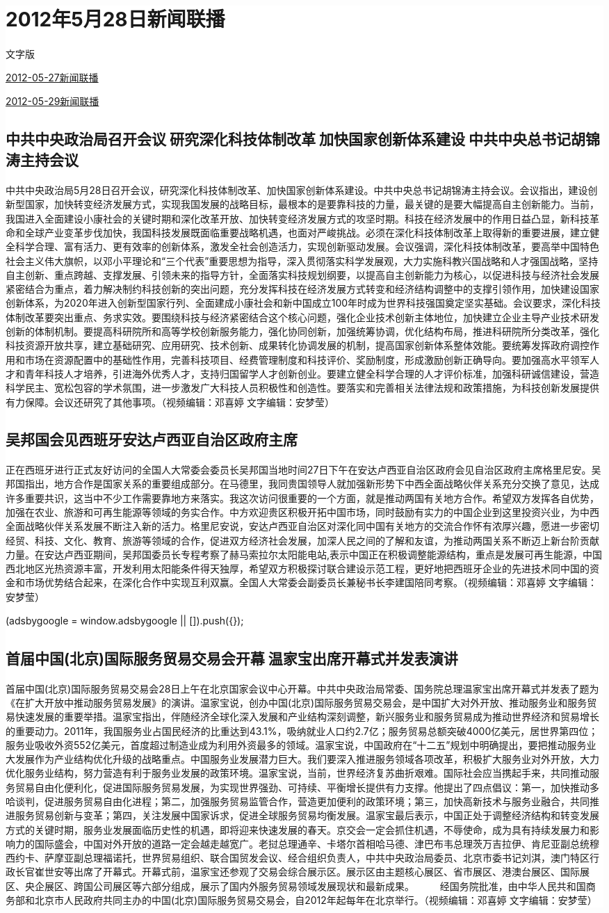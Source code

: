







# 2012年5月28日新闻联播
 文字版








[2012-05-27新闻联播](/xinwenlianbo/20120527)


[2012-05-29新闻联播](/xinwenlianbo/20120529)





## 中共中央政治局召开会议 研究深化科技体制改革 加快国家创新体系建设 中共中央总书记胡锦涛主持会议


中共中央政治局5月28日召开会议，研究深化科技体制改革、加快国家创新体系建设。中共中央总书记胡锦涛主持会议。会议指出，建设创新型国家，加快转变经济发展方式，实现我国发展的战略目标，最根本的是要靠科技的力量，最关键的是要大幅提高自主创新能力。当前，我国进入全面建设小康社会的关键时期和深化改革开放、加快转变经济发展方式的攻坚时期。科技在经济发展中的作用日益凸显，新科技革命和全球产业变革步伐加快，我国科技发展既面临重要战略机遇，也面对严峻挑战。必须在深化科技体制改革上取得新的重要进展，建立健全科学合理、富有活力、更有效率的创新体系，激发全社会创造活力，实现创新驱动发展。会议强调，深化科技体制改革，要高举中国特色社会主义伟大旗帜，以邓小平理论和“三个代表”重要思想为指导，深入贯彻落实科学发展观，大力实施科教兴国战略和人才强国战略，坚持自主创新、重点跨越、支撑发展、引领未来的指导方针，全面落实科技规划纲要，以提高自主创新能力为核心，以促进科技与经济社会发展紧密结合为重点，着力解决制约科技创新的突出问题，充分发挥科技在经济发展方式转变和经济结构调整中的支撑引领作用，加快建设国家创新体系，为2020年进入创新型国家行列、全面建成小康社会和新中国成立100年时成为世界科技强国奠定坚实基础。会议要求，深化科技体制改革要突出重点、务求实效。要围绕科技与经济紧密结合这个核心问题，强化企业技术创新主体地位，加快建立企业主导产业技术研发创新的体制机制。要提高科研院所和高等学校创新服务能力，强化协同创新，加强统筹协调，优化结构布局，推进科研院所分类改革，强化科技资源开放共享，建立基础研究、应用研究、技术创新、成果转化协调发展的机制，提高国家创新体系整体效能。要统筹发挥政府调控作用和市场在资源配置中的基础性作用，完善科技项目、经费管理制度和科技评价、奖励制度，形成激励创新正确导向。要加强高水平领军人才和青年科技人才培养，引进海外优秀人才，支持归国留学人才创新创业。要建立健全科学合理的人才评价标准，加强科研诚信建设，营造科学民主、宽松包容的学术氛围，进一步激发广大科技人员积极性和创造性。要落实和完善相关法律法规和政策措施，为科技创新发展提供有力保障。会议还研究了其他事项。（视频编辑：邓喜婷 文字编辑：安梦莹）


## 吴邦国会见西班牙安达卢西亚自治区政府主席


正在西班牙进行正式友好访问的全国人大常委会委员长吴邦国当地时间27日下午在安达卢西亚自治区政府会见自治区政府主席格里尼安。吴邦国指出，地方合作是国家关系的重要组成部分。在马德里，我同贵国领导人就加强新形势下中西全面战略伙伴关系充分交换了意见，达成许多重要共识，这当中不少工作需要靠地方来落实。我这次访问很重要的一个方面，就是推动两国有关地方合作。希望双方发挥各自优势，加强在农业、旅游和可再生能源等领域的务实合作。中方欢迎贵区积极开拓中国市场，同时鼓励有实力的中国企业到这里投资兴业，为中西全面战略伙伴关系发展不断注入新的活力。格里尼安说，安达卢西亚自治区对深化同中国有关地方的交流合作怀有浓厚兴趣，愿进一步密切经贸、科技、文化、教育、旅游等领域的合作，促进双方经济社会发展，加深人民之间的了解和友谊，为推动两国关系不断迈上新台阶贡献力量。在安达卢西亚期间，吴邦国委员长专程考察了赫马索拉尔太阳能电站,表示中国正在积极调整能源结构，重点是发展可再生能源，中国西北地区光热资源丰富，开发利用太阳能条件得天独厚，希望双方积极探讨联合建设示范工程，更好地把西班牙企业的先进技术同中国的资金和市场优势结合起来，在深化合作中实现互利双赢。全国人大常委会副委员长兼秘书长李建国陪同考察。（视频编辑：邓喜婷 文字编辑：安梦莹）





 (adsbygoogle = window.adsbygoogle || []).push({});

 
## 首届中国(北京)国际服务贸易交易会开幕 温家宝出席开幕式并发表演讲


首届中国(北京)国际服务贸易交易会28日上午在北京国家会议中心开幕。中共中央政治局常委、国务院总理温家宝出席开幕式并发表了题为《在扩大开放中推动服务贸易发展》的演讲。温家宝说，创办中国(北京)国际服务贸易交易会，是中国扩大对外开放、推动服务业和服务贸易快速发展的重要举措。温家宝指出，伴随经济全球化深入发展和产业结构深刻调整，新兴服务业和服务贸易成为推动世界经济和贸易增长的重要动力。2011年，我国服务业占国民经济的比重达到43.1%，吸纳就业人口约2.7亿；服务贸易总额突破4000亿美元，居世界第四位；服务业吸收外资552亿美元，首度超过制造业成为利用外资最多的领域。温家宝说，中国政府在“十二五”规划中明确提出，要把推动服务业大发展作为产业结构优化升级的战略重点。中国服务业发展潜力巨大。我们要深入推进服务领域各项改革，积极扩大服务业对外开放，大力优化服务业结构，努力营造有利于服务业发展的政策环境。温家宝说，当前，世界经济复苏曲折艰难。国际社会应当携起手来，共同推动服务贸易自由化便利化，促进国际服务贸易发展，为实现世界强劲、可持续、平衡增长提供有力支撑。他提出了四点倡议：第一，加快推动多哈谈判，促进服务贸易自由化进程；第二，加强服务贸易监管合作，营造更加便利的政策环境；第三，加快高新技术与服务业融合，共同推进服务贸易创新与变革；第四，关注发展中国家诉求，促进全球服务贸易均衡发展。温家宝最后表示，中国正处于调整经济结构和转变发展方式的关键时期，服务业发展面临历史性的机遇，即将迎来快速发展的春天。京交会一定会抓住机遇，不辱使命，成为具有持续发展力和影响力的国际盛会，中国对外开放的道路一定会越走越宽广。老挝总理通辛、卡塔尔首相哈马德、津巴布韦总理茨万吉拉伊、肯尼亚副总统穆西约卡、萨摩亚副总理福诺托，世界贸易组织、联合国贸发会议、经合组织负责人，中共中央政治局委员、北京市委书记刘淇，澳门特区行政长官崔世安等出席了开幕式。开幕式前，温家宝还参观了交易会综合展示区。展示区由主题核心展区、省市展区、港澳台展区、国际展区、央企展区、跨国公司展区等六部分组成，展示了国内外服务贸易领域发展现状和最新成果。　　    经国务院批准，由中华人民共和国商务部和北京市人民政府共同主办的中国(北京)国际服务贸易交易会，自2012年起每年在北京举行。（视频编辑：邓喜婷 文字编辑：安梦莹）

